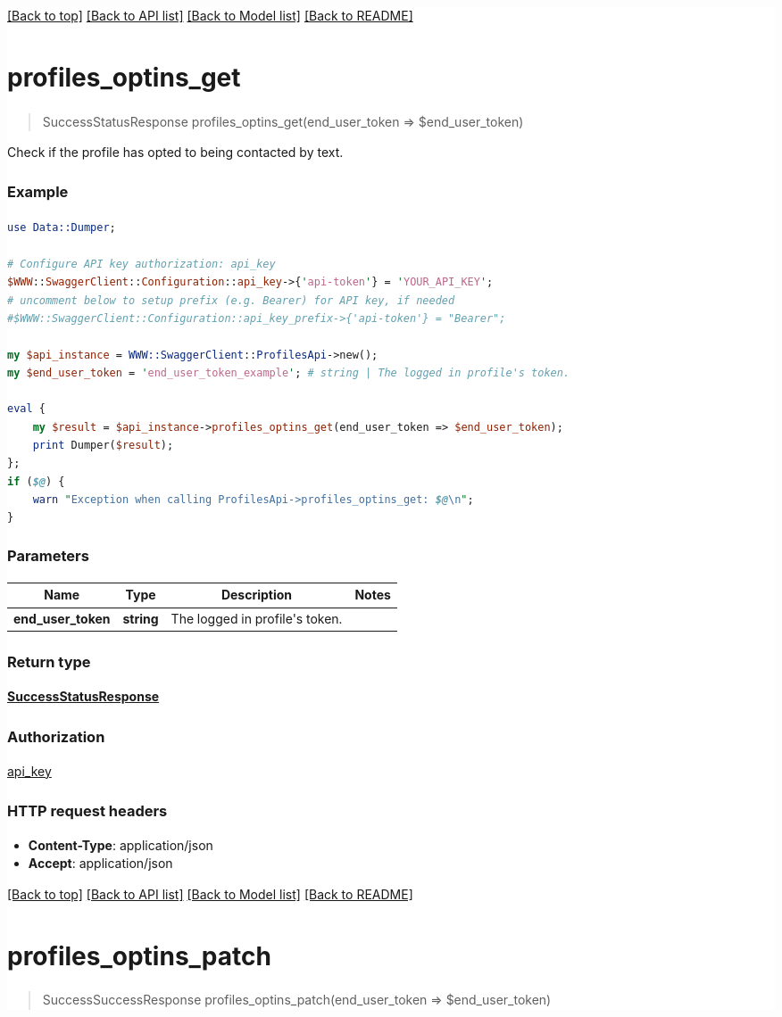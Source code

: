 [[Back to top]](#) [[Back to API list]](../README.md#documentation-for-api-endpoints) [[Back to Model list]](../README.md#documentation-for-models) [[Back to README]](../README.md)

# **profiles_optins_get**
> SuccessStatusResponse profiles_optins_get(end_user_token => $end_user_token)

Check if the profile has opted to being contacted by text.

### Example 
```perl
use Data::Dumper;

# Configure API key authorization: api_key
$WWW::SwaggerClient::Configuration::api_key->{'api-token'} = 'YOUR_API_KEY';
# uncomment below to setup prefix (e.g. Bearer) for API key, if needed
#$WWW::SwaggerClient::Configuration::api_key_prefix->{'api-token'} = "Bearer";

my $api_instance = WWW::SwaggerClient::ProfilesApi->new();
my $end_user_token = 'end_user_token_example'; # string | The logged in profile's token.

eval { 
    my $result = $api_instance->profiles_optins_get(end_user_token => $end_user_token);
    print Dumper($result);
};
if ($@) {
    warn "Exception when calling ProfilesApi->profiles_optins_get: $@\n";
}
```

### Parameters

Name | Type | Description  | Notes
------------- | ------------- | ------------- | -------------
 **end_user_token** | **string**| The logged in profile&#39;s token. | 

### Return type

[**SuccessStatusResponse**](SuccessStatusResponse.md)

### Authorization

[api_key](../README.md#api_key)

### HTTP request headers

 - **Content-Type**: application/json
 - **Accept**: application/json

[[Back to top]](#) [[Back to API list]](../README.md#documentation-for-api-endpoints) [[Back to Model list]](../README.md#documentation-for-models) [[Back to README]](../README.md)

# **profiles_optins_patch**
> SuccessSuccessResponse profiles_optins_patch(end_user_token => $end_user_token)
